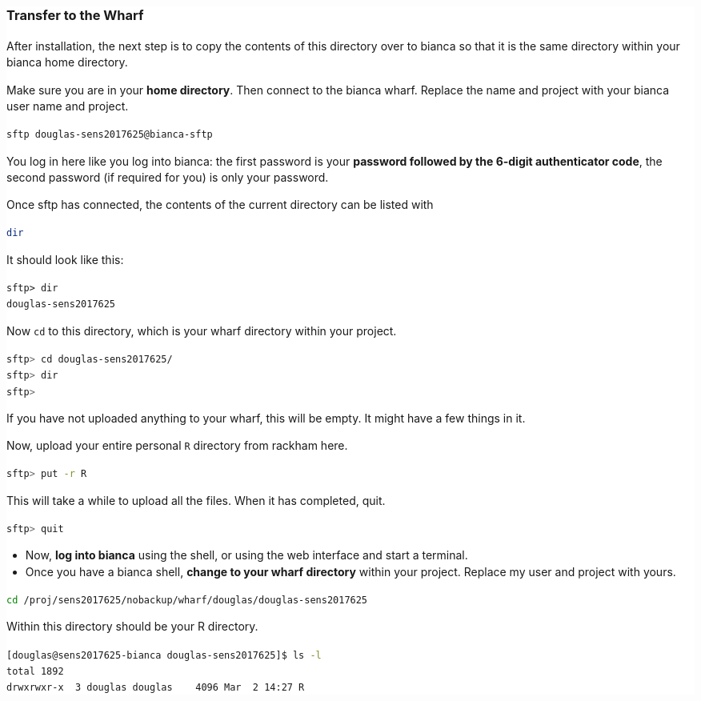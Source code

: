 ### Transfer to the Wharf

After installation, the next step is to copy the contents of this directory over to bianca so that it is the same directory within your bianca home directory.

Make sure you are in your **home directory**. Then connect to the bianca wharf.  Replace the name and project with your bianca user name and project.

``` bash
sftp douglas-sens2017625@bianca-sftp
```

You log in here like you log into bianca: the first password is your **password followed by the 6-digit authenticator code**, the second password (if required for you) is only your password.

Once sftp has connected, the contents of the current directory can be listed with

``` bash
dir
```

It should look like this:

    sftp> dir
    douglas-sens2017625

Now ``cd`` to this directory, which is your wharf directory within your project.

``` bash
sftp> cd douglas-sens2017625/
sftp> dir
sftp>
```

If you have not uploaded anything to your wharf, this will be empty. It might have a few things in it.

Now, upload your entire personal ``R`` directory from rackham here.

``` bash
sftp> put -r R
```

This will take a while to upload all the files. When it has completed, quit.

``` bash
sftp> quit
```

- Now, **log into bianca** using the shell, or using the web interface and start a terminal.
- Once you have a bianca shell, **change to your wharf directory** within your project.  Replace my user and project with yours.

``` bash
cd /proj/sens2017625/nobackup/wharf/douglas/douglas-sens2017625
```

Within this directory should be your R directory.

``` bash
[douglas@sens2017625-bianca douglas-sens2017625]$ ls -l
total 1892
drwxrwxr-x  3 douglas douglas    4096 Mar  2 14:27 R
```
